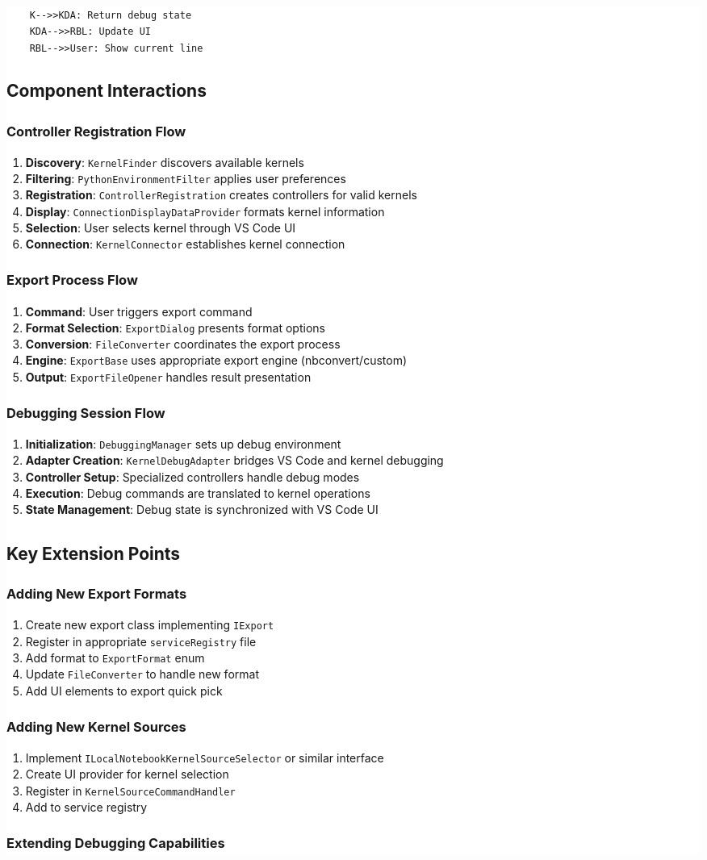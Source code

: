 ```mermaid
    K-->>KDA: Return debug state
    KDA-->>RBL: Update UI
    RBL-->>User: Show current line
```

## Component Interactions

### Controller Registration Flow

1. **Discovery**: `KernelFinder` discovers available kernels
2. **Filtering**: `PythonEnvironmentFilter` applies user preferences
3. **Registration**: `ControllerRegistration` creates controllers for valid kernels
4. **Display**: `ConnectionDisplayDataProvider` formats kernel information
5. **Selection**: User selects kernel through VS Code UI
6. **Connection**: `KernelConnector` establishes kernel connection

### Export Process Flow

1. **Command**: User triggers export command
2. **Format Selection**: `ExportDialog` presents format options
3. **Conversion**: `FileConverter` coordinates the export process
4. **Engine**: `ExportBase` uses appropriate export engine (nbconvert/custom)
5. **Output**: `ExportFileOpener` handles result presentation

### Debugging Session Flow

1. **Initialization**: `DebuggingManager` sets up debug environment
2. **Adapter Creation**: `KernelDebugAdapter` bridges VS Code and kernel debugging
3. **Controller Setup**: Specialized controllers handle debug modes
4. **Execution**: Debug commands are translated to kernel operations
5. **State Management**: Debug state is synchronized with VS Code UI

## Key Extension Points

### Adding New Export Formats

1. Create new export class implementing `IExport`
2. Register in appropriate `serviceRegistry` file
3. Add format to `ExportFormat` enum
4. Update `FileConverter` to handle new format
5. Add UI elements to export quick pick

### Adding New Kernel Sources

1. Implement `ILocalNotebookKernelSourceSelector` or similar interface
2. Create UI provider for kernel selection
3. Register in `KernelSourceCommandHandler`
4. Add to service registry

### Extending Debugging Capabilities

